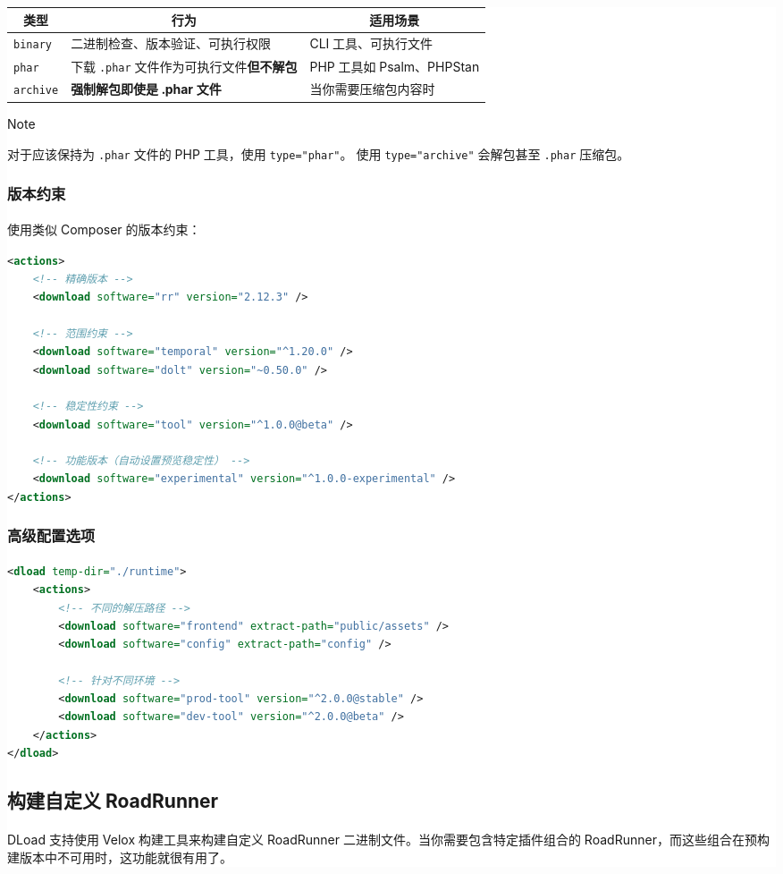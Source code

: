 | 类型      | 行为                                                     | 适用场景                       |
|-----------|--------------------------------------------------------------|--------------------------------|
| `binary`  | 二进制检查、版本验证、可执行权限  | CLI 工具、可执行文件         |
| `phar`    | 下载 `.phar` 文件作为可执行文件**但不解包** | PHP 工具如 Psalm、PHPStan  |
| `archive` | **强制解包即使是 .phar 文件**                    | 当你需要压缩包内容时 |

> [!NOTE]
> 对于应该保持为 `.phar` 文件的 PHP 工具，使用 `type="phar"`。
> 使用 `type="archive"` 会解包甚至 `.phar` 压缩包。

### 版本约束

使用类似 Composer 的版本约束：

```xml
<actions>
    <!-- 精确版本 -->
    <download software="rr" version="2.12.3" />
    
    <!-- 范围约束 -->
    <download software="temporal" version="^1.20.0" />
    <download software="dolt" version="~0.50.0" />
    
    <!-- 稳定性约束 -->
    <download software="tool" version="^1.0.0@beta" />
    
    <!-- 功能版本（自动设置预览稳定性） -->
    <download software="experimental" version="^1.0.0-experimental" />
</actions>
```

### 高级配置选项

```xml
<dload temp-dir="./runtime">
    <actions>
        <!-- 不同的解压路径 -->
        <download software="frontend" extract-path="public/assets" />
        <download software="config" extract-path="config" />
        
        <!-- 针对不同环境 -->
        <download software="prod-tool" version="^2.0.0@stable" />
        <download software="dev-tool" version="^2.0.0@beta" />
    </actions>
</dload>
```

## 构建自定义 RoadRunner

DLoad 支持使用 Velox 构建工具来构建自定义 RoadRunner 二进制文件。当你需要包含特定插件组合的 RoadRunner，而这些组合在预构建版本中不可用时，这功能就很有用了。
